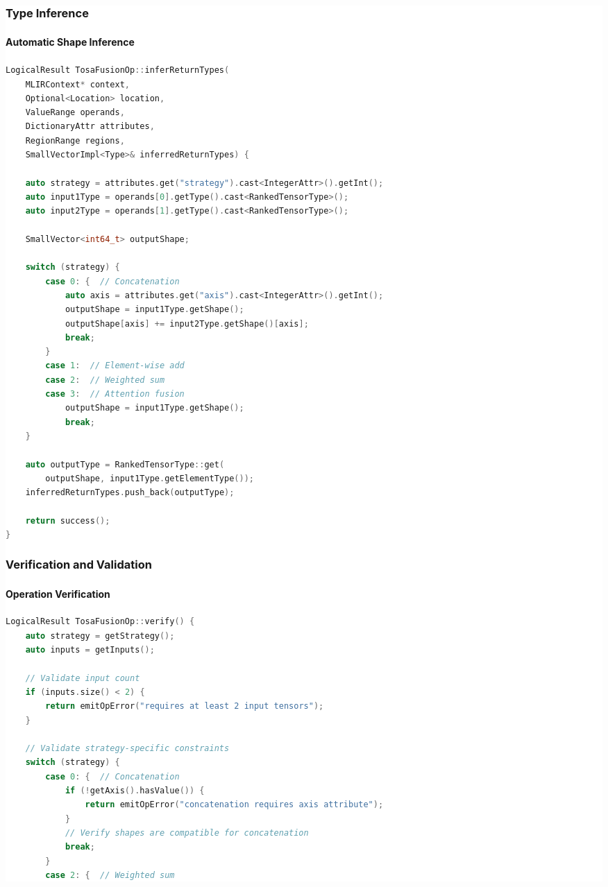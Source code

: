 ### Type Inference

#### Automatic Shape Inference
```cpp
LogicalResult TosaFusionOp::inferReturnTypes(
    MLIRContext* context,
    Optional<Location> location,
    ValueRange operands,
    DictionaryAttr attributes,
    RegionRange regions,
    SmallVectorImpl<Type>& inferredReturnTypes) {
    
    auto strategy = attributes.get("strategy").cast<IntegerAttr>().getInt();
    auto input1Type = operands[0].getType().cast<RankedTensorType>();
    auto input2Type = operands[1].getType().cast<RankedTensorType>();
    
    SmallVector<int64_t> outputShape;
    
    switch (strategy) {
        case 0: {  // Concatenation
            auto axis = attributes.get("axis").cast<IntegerAttr>().getInt();
            outputShape = input1Type.getShape();
            outputShape[axis] += input2Type.getShape()[axis];
            break;
        }
        case 1:  // Element-wise add
        case 2:  // Weighted sum
        case 3:  // Attention fusion
            outputShape = input1Type.getShape();
            break;
    }
    
    auto outputType = RankedTensorType::get(
        outputShape, input1Type.getElementType());
    inferredReturnTypes.push_back(outputType);
    
    return success();
}
```

### Verification and Validation

#### Operation Verification
```cpp
LogicalResult TosaFusionOp::verify() {
    auto strategy = getStrategy();
    auto inputs = getInputs();
    
    // Validate input count
    if (inputs.size() < 2) {
        return emitOpError("requires at least 2 input tensors");
    }
    
    // Validate strategy-specific constraints
    switch (strategy) {
        case 0: {  // Concatenation
            if (!getAxis().hasValue()) {
                return emitOpError("concatenation requires axis attribute");
            }
            // Verify shapes are compatible for concatenation
            break;
        }
        case 2: {  // Weighted sum
```